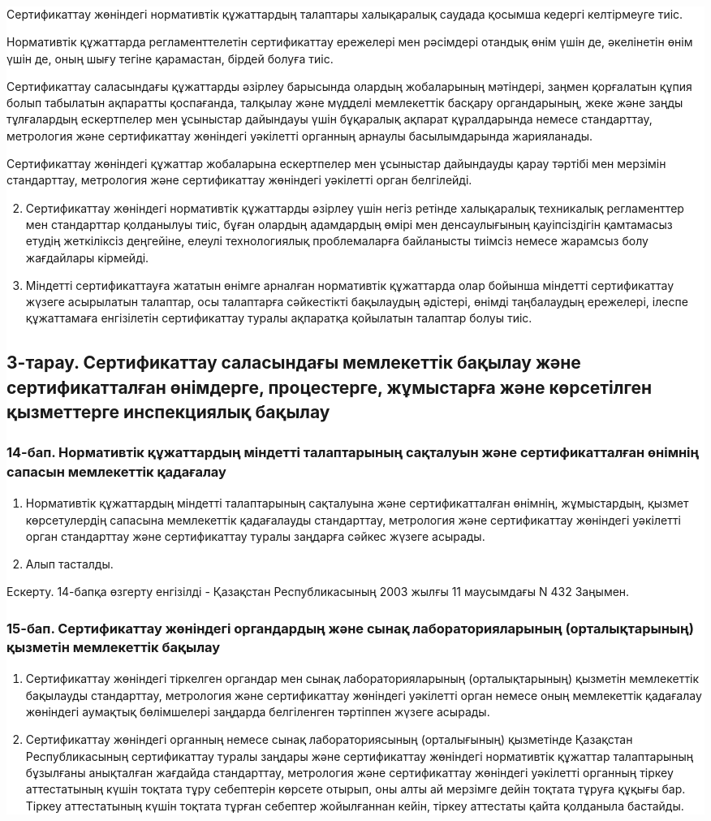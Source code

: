 Сертификаттау жөніндегі нормативтік құжаттардың талаптары халықаралық саудада қосымша кедергі келтірмеуге тиіс.

Нормативтік құжаттарда регламенттелетін сертификаттау ережелері мен рәсімдері отандық өнім үшін де, әкелінетін өнім үшін де, оның шығу тегіне қарамастан, бірдей болуға тиіс.

Сертификаттау саласындағы құжаттарды әзірлеу барысында олардың жобаларының мәтіндері, заңмен қорғалатын құпия болып табылатын ақпаратты қоспағанда, талқылау және мүдделі мемлекеттік басқару органдарының, жеке және заңды тұлғалардың ескертпелер мен ұсыныстар дайындауы үшін бұқаралық ақпарат құралдарында немесе стандарттау, метрология және сертификаттау жөніндегі уәкілетті органның арнаулы басылымдарында жарияланады.

Сертификаттау жөніндегі құжаттар жобаларына ескертпелер мен ұсыныстар дайындауды қарау тәртібі мен мерзімін стандарттау, метрология және сертификаттау жөніндегі уәкілетті орган белгілейді.

2. Сертификаттау жөніндегі нормативтік құжаттарды әзірлеу үшін негіз ретінде халықаралық техникалық регламенттер мен стандарттар қолданылуы тиіс, бұған олардың адамдардың өмірі мен денсаулығының қауіпсіздігін қамтамасыз етудің жеткіліксіз деңгейіне, елеулі технологиялық проблемаларға байланысты тиімсіз немесе жарамсыз болу жағдайлары кірмейді.

3. Міндетті сертификаттауға жататын өнімге арналған нормативтік құжаттарда олар бойынша міндетті сертификаттау жүзеге асырылатын талаптар, осы талаптарға сәйкестікті бақылаудың әдістері, өнімді таңбалаудың ережелері, ілеспе құжаттамаға енгізілетін сертификаттау туралы ақпаратқа қойылатын талаптар болуы тиіс.

## 3-тарау. Сертификаттау саласындағы мемлекеттік бақылау және сертификатталған өнімдерге, процестерге, жұмыстарға және көрсетілген қызметтерге инспекциялық бақылау

### 14-бап. Нормативтiк құжаттардың мiндеттi талаптарының сақталуын және сертификатталған өнiмнiң сапасын мемлекеттiк қадағалау

1. Нормативтiк құжаттардың мiндеттi талаптарының сақталуына және сертификатталған өнімнің, жұмыстардың, қызмет көрсетулердің сапасына мемлекеттік қадағалауды стандарттау, метрология және сертификаттау жөніндегі уәкілетті орган стандарттау және сертификаттау туралы заңдарға сәйкес жүзеге асырады.

2. Алып тасталды.

Ескерту. 14-бапқа өзгерту енгізілді - Қазақстан Республикасының 2003 жылғы 11 маусымдағы N 432 Заңымен.

### 15-бап. Сертификаттау жөніндегі органдардың және сынақ лабораторияларының (орталықтарының) қызметін мемлекеттік бақылау

1. Сертификаттау жөніндегі тіркелген органдар мен сынақ лабораторияларының (орталықтарының) қызметін мемлекеттік бақылауды стандарттау, метрология және сертификаттау жөніндегі уәкілетті орган немесе оның мемлекеттік қадағалау жөніндегі аумақтық бөлімшелері заңдарда белгіленген тәртіппен жүзеге асырады.

2. Сертификаттау жөніндегі органның немесе сынақ лабораториясының (орталығының) қызметінде Қазақстан Республикасының сертификаттау туралы заңдары және сертификаттау жөніндегі нормативтік құжаттар талаптарының бұзылғаны анықталған жағдайда стандарттау, метрология және сертификаттау жөніндегі уәкілетті органның тіркеу аттестатының күшін тоқтата тұру себептерін көрсете отырып, оны алты ай мерзімге дейін тоқтата тұруға құқығы бар. Тіркеу аттестатының күшін тоқтата тұрған себептер жойылғаннан кейін, тіркеу аттестаты қайта қолданыла бастайды.
